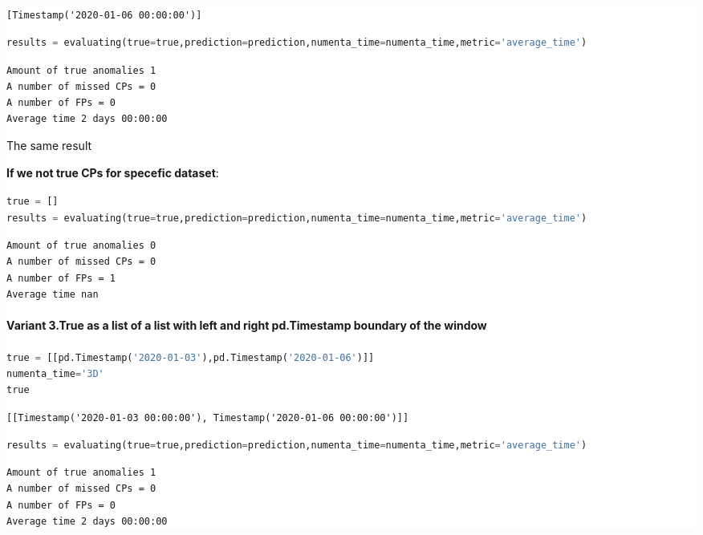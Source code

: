 


    [Timestamp('2020-01-06 00:00:00')]




```python
results = evaluating(true=true,prediction=prediction,numenta_time=numenta_time,metric='average_time')

```

    Amount of true anomalies 1
    A number of missed CPs = 0
    A number of FPs = 0
    Average time 2 days 00:00:00
    

The same result

**If we not true CPs for specefic dataset**:


```python
true = []
results = evaluating(true=true,prediction=prediction,numenta_time=numenta_time,metric='average_time')
```

    Amount of true anomalies 0
    A number of missed CPs = 0
    A number of FPs = 1
    Average time nan
    

 #### Variant 3.True as a list of a list with left and right pd.Timestamp boundary of the window


```python
true = [[pd.Timestamp('2020-01-03'),pd.Timestamp('2020-01-06')]]
numenta_time='3D'
true
```




    [[Timestamp('2020-01-03 00:00:00'), Timestamp('2020-01-06 00:00:00')]]




```python
results = evaluating(true=true,prediction=prediction,numenta_time=numenta_time,metric='average_time')

```

    Amount of true anomalies 1
    A number of missed CPs = 0
    A number of FPs = 0
    Average time 2 days 00:00:00
    